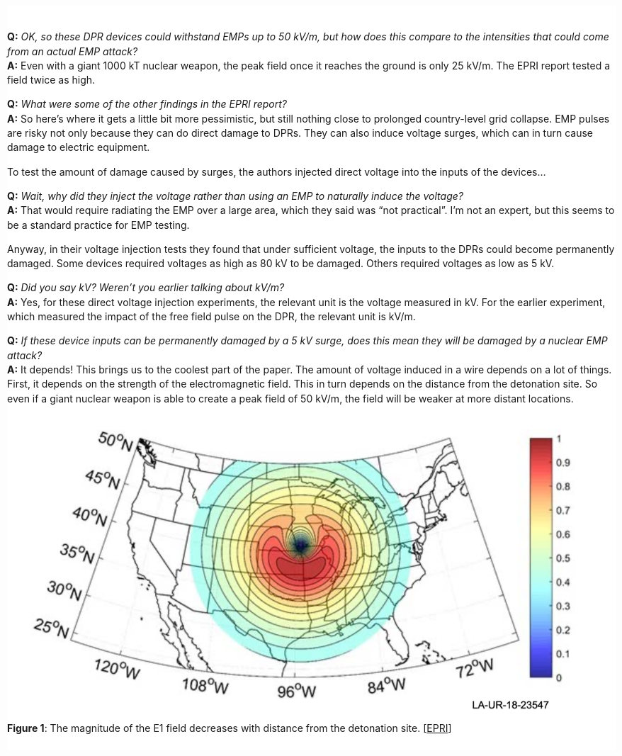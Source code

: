 </div><br>


**Q:** _OK, so these DPR devices could withstand EMPs up to 50 kV/m, but how does this compare to the intensities that could come from an actual EMP attack?_
<br> **A:** Even with a giant 1000 kT nuclear weapon, the peak field once it reaches the ground is only 25 kV/m. The EPRI report tested a field twice as high.

**Q:** _What were some of the other findings in the EPRI report?_
<br> **A:** So here’s where it gets a little bit more pessimistic, but still nothing close to prolonged country-level grid collapse. EMP pulses are risky not only because they can do direct damage to DPRs. They can also induce voltage surges, which can in turn cause damage to electric equipment.

To test the amount of damage caused by surges, the authors injected direct voltage into the inputs of the devices…

**Q:** _Wait, why did they inject the voltage rather than using an EMP to naturally induce the voltage?_
<br> **A:** That would require radiating the EMP over a large area, which they said was “not practical”. I’m not an expert, but this seems to be a standard practice for EMP testing.

Anyway, in their voltage injection tests they found that under sufficient voltage, the inputs to the DPRs could become permanently damaged. Some devices required voltages as high as 80 kV to be damaged. Others required voltages as low as 5 kV.

**Q:** _Did you say kV? Weren’t you earlier talking about kV/m?_
<br> **A:** Yes, for these direct voltage injection experiments, the relevant unit is the voltage measured in kV. For the earlier experiment, which measured the impact of the free field pulse on the DPR, the relevant unit is kV/m.

**Q:** _If these device inputs can be permanently damaged by a 5 kV surge, does this mean they will be damaged by a nuclear EMP attack?_
<br> **A:** It depends! This brings us to the coolest part of the paper. The amount of voltage induced in a wire depends on a lot of things. First, it depends on the strength of the electromagnetic field. This in turn depends on the distance from the detonation site. So even if a giant nuclear weapon is able to create a peak field of 50 kV/m, the field will be weaker at more distant locations.

<div class="wrapper">
  <img src='/assets/2020_solar_storms/fig_detonation_field.png' class="inner" style="position:relative border:#222 2px solid; max-width:95%;" >
  <div class="caption"><strong>Figure 1</strong>: The magnitude of the E1 field decreases with distance from the detonation site. [<a href='https://www.epri.com/research/products/3002014979'>EPRI</a>]
  </div>
</div><br>
